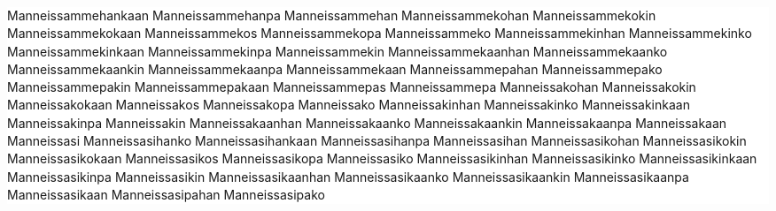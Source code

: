 Manneissammehankaan
Manneissammehanpa
Manneissammehan
Manneissammekohan
Manneissammekokin
Manneissammekokaan
Manneissammekos
Manneissammekopa
Manneissammeko
Manneissammekinhan
Manneissammekinko
Manneissammekinkaan
Manneissammekinpa
Manneissammekin
Manneissammekaanhan
Manneissammekaanko
Manneissammekaankin
Manneissammekaanpa
Manneissammekaan
Manneissammepahan
Manneissammepako
Manneissammepakin
Manneissammepakaan
Manneissammepas
Manneissammepa
Manneissakohan
Manneissakokin
Manneissakokaan
Manneissakos
Manneissakopa
Manneissako
Manneissakinhan
Manneissakinko
Manneissakinkaan
Manneissakinpa
Manneissakin
Manneissakaanhan
Manneissakaanko
Manneissakaankin
Manneissakaanpa
Manneissakaan
Manneissasi
Manneissasihanko
Manneissasihankaan
Manneissasihanpa
Manneissasihan
Manneissasikohan
Manneissasikokin
Manneissasikokaan
Manneissasikos
Manneissasikopa
Manneissasiko
Manneissasikinhan
Manneissasikinko
Manneissasikinkaan
Manneissasikinpa
Manneissasikin
Manneissasikaanhan
Manneissasikaanko
Manneissasikaankin
Manneissasikaanpa
Manneissasikaan
Manneissasipahan
Manneissasipako